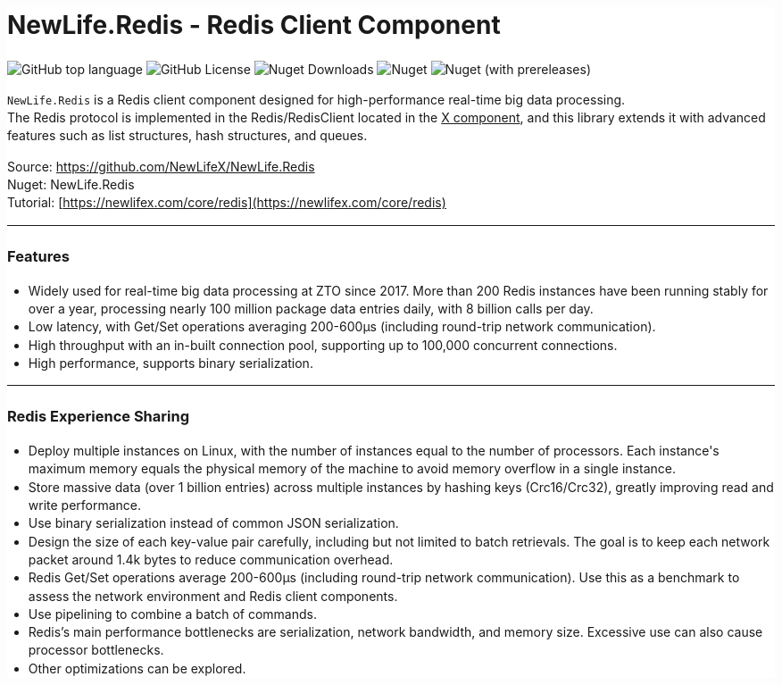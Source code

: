 # NewLife.Redis - Redis Client Component

![GitHub top language](https://img.shields.io/github/languages/top/newlifex/newlife.redis?logo=github)
![GitHub License](https://img.shields.io/github/license/newlifex/newlife.redis?logo=github)
![Nuget Downloads](https://img.shields.io/nuget/dt/newlife.redis?logo=nuget)
![Nuget](https://img.shields.io/nuget/v/newlife.redis?logo=nuget)
![Nuget (with prereleases)](https://img.shields.io/nuget/vpre/newlife.redis?label=dev%20nuget&logo=nuget)


`NewLife.Redis` is a Redis client component designed for high-performance real-time big data processing.  
The Redis protocol is implemented in the Redis/RedisClient located in the [X component](https://github.com/NewLifeX/X), and this library extends it with advanced features such as list structures, hash structures, and queues.

Source: https://github.com/NewLifeX/NewLife.Redis  
Nuget: NewLife.Redis  
Tutorial: [https://newlifex.com/core/redis](https://newlifex.com/core/redis)

---

### Features
* Widely used for real-time big data processing at ZTO since 2017. More than 200 Redis instances have been running stably for over a year, processing nearly 100 million package data entries daily, with 8 billion calls per day.
* Low latency, with Get/Set operations averaging 200-600μs (including round-trip network communication).
* High throughput with an in-built connection pool, supporting up to 100,000 concurrent connections.
* High performance, supports binary serialization.

---

### Redis Experience Sharing
* Deploy multiple instances on Linux, with the number of instances equal to the number of processors. Each instance's maximum memory equals the physical memory of the machine to avoid memory overflow in a single instance.
* Store massive data (over 1 billion entries) across multiple instances by hashing keys (Crc16/Crc32), greatly improving read and write performance.
* Use binary serialization instead of common JSON serialization.
* Design the size of each key-value pair carefully, including but not limited to batch retrievals. The goal is to keep each network packet around 1.4k bytes to reduce communication overhead.
* Redis Get/Set operations average 200-600μs (including round-trip network communication). Use this as a benchmark to assess the network environment and Redis client components.
* Use pipelining to combine a batch of commands.
* Redis’s main performance bottlenecks are serialization, network bandwidth, and memory size. Excessive use can also cause processor bottlenecks.
* Other optimizations can be explored.

